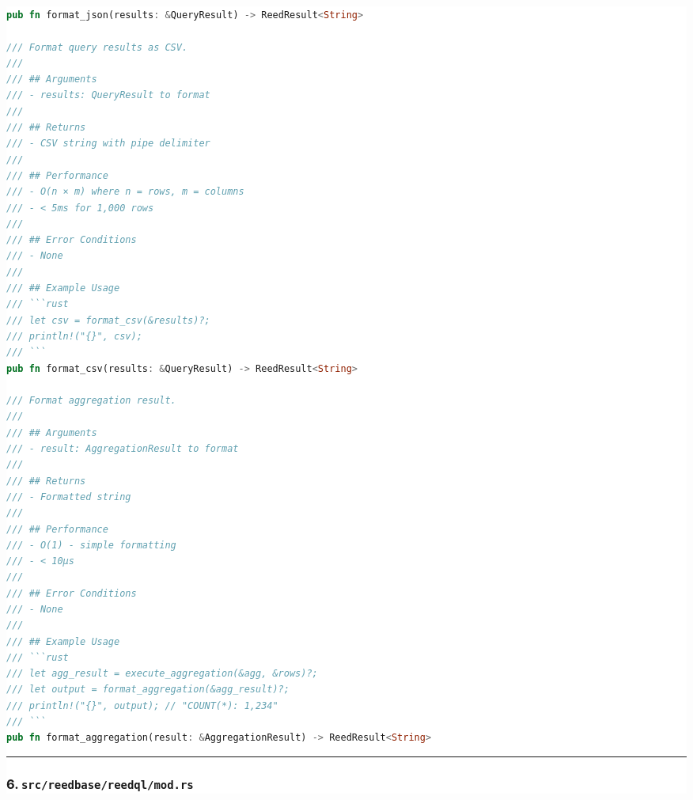 ```rust
pub fn format_json(results: &QueryResult) -> ReedResult<String>

/// Format query results as CSV.
///
/// ## Arguments
/// - results: QueryResult to format
///
/// ## Returns
/// - CSV string with pipe delimiter
///
/// ## Performance
/// - O(n × m) where n = rows, m = columns
/// - < 5ms for 1,000 rows
///
/// ## Error Conditions
/// - None
///
/// ## Example Usage
/// ```rust
/// let csv = format_csv(&results)?;
/// println!("{}", csv);
/// ```
pub fn format_csv(results: &QueryResult) -> ReedResult<String>

/// Format aggregation result.
///
/// ## Arguments
/// - result: AggregationResult to format
///
/// ## Returns
/// - Formatted string
///
/// ## Performance
/// - O(1) - simple formatting
/// - < 10μs
///
/// ## Error Conditions
/// - None
///
/// ## Example Usage
/// ```rust
/// let agg_result = execute_aggregation(&agg, &rows)?;
/// let output = format_aggregation(&agg_result)?;
/// println!("{}", output); // "COUNT(*): 1,234"
/// ```
pub fn format_aggregation(result: &AggregationResult) -> ReedResult<String>
```

---

### 6. `src/reedbase/reedql/mod.rs`
